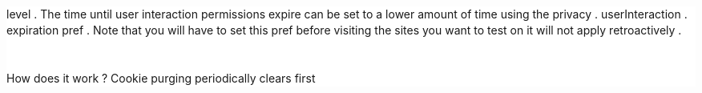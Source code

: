 level
.
The
time
until
user
interaction
permissions
expire
can
be
set
to
a
lower
amount
of
time
using
the
privacy
.
userInteraction
.
expiration
pref
.
Note
that
you
will
have
to
set
this
pref
before
visiting
the
sites
you
want
to
test
on
it
will
not
apply
retroactively
.
#
#
#
How
does
it
work
?
Cookie
purging
periodically
clears
first